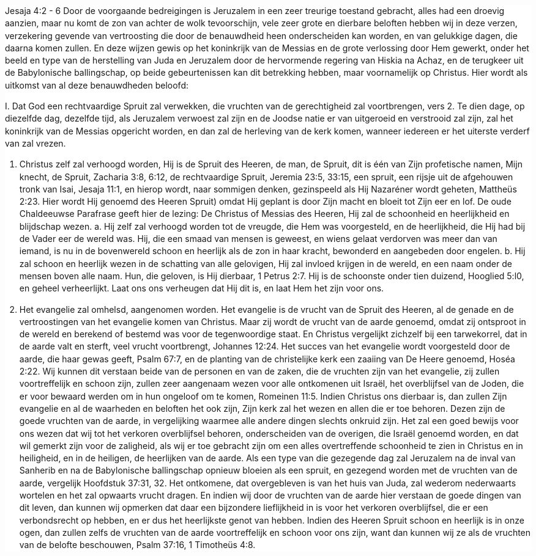 Jesaja 4:2 - 6 
Door de voorgaande bedreigingen is Jeruzalem in een zeer treurige toestand gebracht, alles had een droevig aanzien, maar nu komt de zon van achter de wolk tevoorschijn, vele zeer grote en dierbare beloften hebben wij in deze verzen, verzekering gevende van vertroosting die door de benauwdheid heen onderscheiden kan worden, en van gelukkige dagen, die daarna komen zullen. En deze wijzen gewis op het koninkrijk van de Messias en de grote verlossing door Hem gewerkt, onder het beeld en type van de herstelling van Juda en Jeruzalem door de hervormende regering van Hiskia na Achaz, en de terugkeer uit de Babylonische ballingschap, op beide gebeurtenissen kan dit betrekking hebben, maar voornamelijk op Christus. Hier wordt als uitkomst van al deze benauwdheden beloofd:

I. Dat God een rechtvaardige Spruit zal verwekken, die vruchten van de gerechtigheid zal voortbrengen, vers 2. Te dien dage, op diezelfde dag, dezelfde tijd, als Jeruzalem verwoest zal zijn en de Joodse natie er van uitgeroeid en verstrooid zal zijn, zal het koninkrijk van de Messias opgericht worden, en dan zal de herleving van de kerk komen, wanneer iedereen er het uiterste verderf van zal vrezen.

1. Christus zelf zal verhoogd worden, Hij is de Spruit des Heeren, de man, de Spruit, dit is één van Zijn profetische namen, Mijn knecht, de Spruit, Zacharia 3:8, 6:12, de rechtvaardige Spruit, Jeremia 23:5, 33:15, een spruit, een rijsje uit de afgehouwen tronk van Isai, Jesaja 11:1, en hierop wordt, naar sommigen denken, gezinspeeld als Hij Nazaréner wordt geheten, Mattheüs 2:23. Hier wordt Hij genoemd des Heeren Spruit) omdat Hij geplant is door Zijn macht en bloeit tot Zijn eer en lof. De oude Chaldeeuwse Parafrase geeft hier de lezing: De Christus of Messias des Heeren, Hij zal de schoonheid en heerlijkheid en blijdschap wezen.
a. Hij zelf zal verhoogd worden tot de vreugde, die Hem was voorgesteld, en de heerlijkheid, die Hij had bij de Vader eer de wereld was. Hij, die een smaad van mensen is geweest, en wiens gelaat verdorven was meer dan van iemand, is nu in de bovenwereld schoon en heerlijk als de zon in haar kracht, bewonderd en aangebeden door engelen.
b. Hij zal schoon en heerlijk wezen in de schatting van alle gelovigen, Hij zal invloed krijgen in de wereld, en een naam onder de mensen boven alle naam. Hun, die geloven, is Hij dierbaar, 1 Petrus 2:7. Hij is de schoonste onder tien duizend, Hooglied 5:l0, en geheel verheerlijkt. Laat ons ons verheugen dat Hij dit is, en laat Hem het zijn voor ons.

2. Het evangelie zal omhelsd, aangenomen worden. Het evangelie is de vrucht van de Spruit des Heeren, al de genade en de vertroostingen van het evangelie komen van Christus. Maar zij wordt de vrucht van de aarde genoemd, omdat zij ontsproot in de wereld en berekend of bestemd was voor de tegenwoordige staat. En Christus vergelijkt zichzelf bij een tarwekorrel, dat in de aarde valt en sterft, veel vrucht voortbrengt, Johannes 12:24. Het succes van het evangelie wordt voorgesteld door de aarde, die haar gewas geeft, Psalm 67:7, en de planting van de christelijke kerk een zaaiing van De Heere genoemd, Hoséa 2:22. Wij kunnen dit verstaan beide van de personen en van de zaken, die de vruchten zijn van het evangelie, zij zullen voortreffelijk en schoon zijn, zullen zeer aangenaam wezen voor alle ontkomenen uit Israël, het overblijfsel van de Joden, die er voor bewaard werden om in hun ongeloof om te komen, Romeinen 11:5. Indien Christus ons dierbaar is, dan zullen Zijn evangelie en al de waarheden en beloften het ook zijn, Zijn kerk zal het wezen en allen die er toe behoren. Dezen zijn de goede vruchten van de aarde, in vergelijking waarmee alle andere dingen slechts onkruid zijn. Het zal een goed bewijs voor ons wezen dat wij tot het verkoren overblijfsel behoren, onderscheiden van de overigen, die Israël genoemd worden, en dat wil gemerkt zijn voor de zaligheid, als wij er toe gebracht zijn om een alles overtreffende schoonheid te zien in Christus en in heiligheid, en in de heiligen, de heerlijken van de aarde. Als een type van die gezegende dag zal Jeruzalem na de inval van Sanherib en na de Babylonische ballingschap opnieuw bloeien als een spruit, en gezegend worden met de vruchten van de aarde, vergelijk Hoofdstuk 37:31, 32. Het ontkomene, dat overgebleven is van het huis van Juda, zal wederom nederwaarts wortelen en het zal opwaarts vrucht dragen. En indien wij door de vruchten van de aarde hier verstaan de goede dingen van dit leven, dan kunnen wij opmerken dat daar een bijzondere lieflijkheid in is voor het verkoren overblijfsel, die er een verbondsrecht op hebben, en er dus het heerlijkste genot van hebben. Indien des Heeren Spruit schoon en heerlijk is in onze ogen, dan zullen zelfs de vruchten van de aarde voortreffelijk en schoon voor ons zijn, want dan kunnen wij ze als de vruchten van de belofte beschouwen, Psalm 37:16, 1 Timotheüs 4:8.
